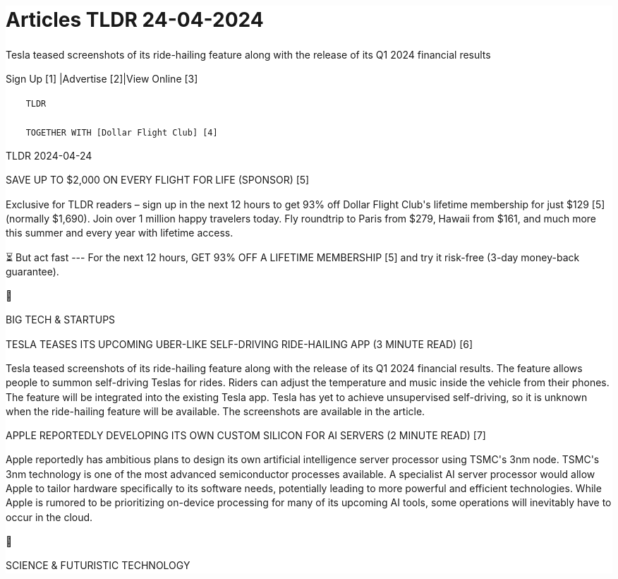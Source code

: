 # Articles TLDR 24-04-2024

Tesla teased screenshots of its ride-hailing feature along with the
release of its Q1 2024 financial results  

 Sign Up [1] |Advertise [2]|View Online [3] 

		TLDR 

		TOGETHER WITH [Dollar Flight Club] [4]

TLDR 2024-04-24

 SAVE UP TO $2,000 ON EVERY FLIGHT FOR LIFE (SPONSOR) [5] 

 Exclusive for TLDR readers – sign up in the next 12 hours to get
93% off Dollar Flight Club's lifetime membership for just $129 [5]
(normally $1,690).
Join over 1 million happy travelers today. Fly roundtrip to Paris from
$279, Hawaii from $161, and much more this summer and every year with
lifetime access.

⏳ But act fast --- For the next 12 hours, GET 93% OFF A LIFETIME
MEMBERSHIP [5] and try it risk-free (3-day money-back guarantee).

📱 

BIG TECH & STARTUPS

 TESLA TEASES ITS UPCOMING UBER-LIKE SELF-DRIVING RIDE-HAILING APP (3
MINUTE READ) [6] 

 Tesla teased screenshots of its ride-hailing feature along with the
release of its Q1 2024 financial results. The feature allows people to
summon self-driving Teslas for rides. Riders can adjust the
temperature and music inside the vehicle from their phones. The
feature will be integrated into the existing Tesla app. Tesla has yet
to achieve unsupervised self-driving, so it is unknown when the
ride-hailing feature will be available. The screenshots are available
in the article. 

 APPLE REPORTEDLY DEVELOPING ITS OWN CUSTOM SILICON FOR AI SERVERS (2
MINUTE READ) [7] 

 Apple reportedly has ambitious plans to design its own artificial
intelligence server processor using TSMC's 3nm node. TSMC's 3nm
technology is one of the most advanced semiconductor processes
available. A specialist AI server processor would allow Apple to
tailor hardware specifically to its software needs, potentially
leading to more powerful and efficient technologies. While Apple is
rumored to be prioritizing on-device processing for many of its
upcoming AI tools, some operations will inevitably have to occur in
the cloud. 

🚀 

SCIENCE & FUTURISTIC TECHNOLOGY
